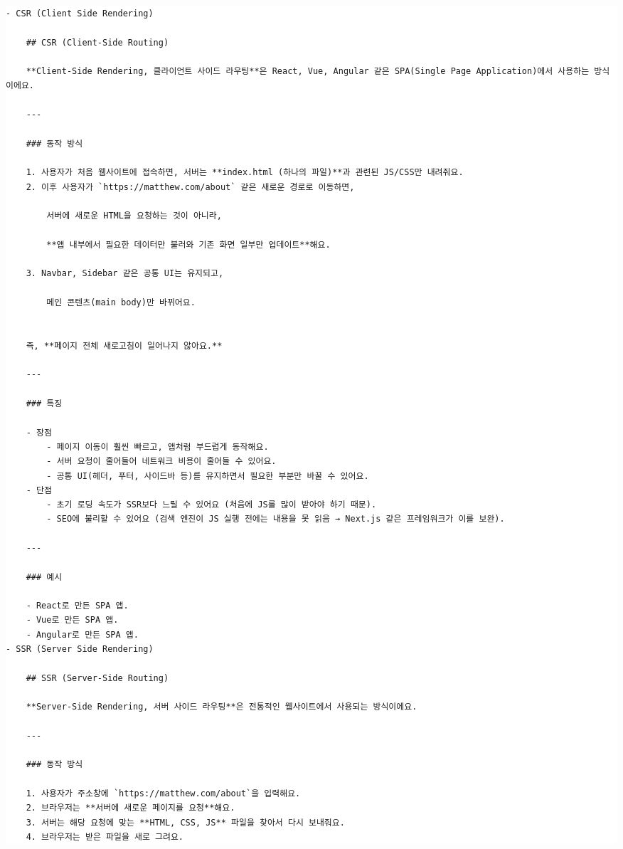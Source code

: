     - CSR (Client Side Rendering)
        
        ## CSR (Client-Side Routing)
        
        **Client-Side Rendering, 클라이언트 사이드 라우팅**은 React, Vue, Angular 같은 SPA(Single Page Application)에서 사용하는 방식이에요.
        
        ---
        
        ### 동작 방식
        
        1. 사용자가 처음 웹사이트에 접속하면, 서버는 **index.html (하나의 파일)**과 관련된 JS/CSS만 내려줘요.
        2. 이후 사용자가 `https://matthew.com/about` 같은 새로운 경로로 이동하면,
            
            서버에 새로운 HTML을 요청하는 것이 아니라,
            
            **앱 내부에서 필요한 데이터만 불러와 기존 화면 일부만 업데이트**해요.
            
        3. Navbar, Sidebar 같은 공통 UI는 유지되고,
            
            메인 콘텐츠(main body)만 바뀌어요.
            
        
        즉, **페이지 전체 새로고침이 일어나지 않아요.**
        
        ---
        
        ### 특징
        
        - 장점
            - 페이지 이동이 훨씬 빠르고, 앱처럼 부드럽게 동작해요.
            - 서버 요청이 줄어들어 네트워크 비용이 줄어들 수 있어요.
            - 공통 UI(헤더, 푸터, 사이드바 등)를 유지하면서 필요한 부분만 바꿀 수 있어요.
        - 단점
            - 초기 로딩 속도가 SSR보다 느릴 수 있어요 (처음에 JS를 많이 받아야 하기 때문).
            - SEO에 불리할 수 있어요 (검색 엔진이 JS 실행 전에는 내용을 못 읽음 → Next.js 같은 프레임워크가 이를 보완).
        
        ---
        
        ### 예시
        
        - React로 만든 SPA 앱.
        - Vue로 만든 SPA 앱.
        - Angular로 만든 SPA 앱.
    - SSR (Server Side Rendering)
        
        ## SSR (Server-Side Routing)
        
        **Server-Side Rendering, 서버 사이드 라우팅**은 전통적인 웹사이트에서 사용되는 방식이에요.
        
        ---
        
        ### 동작 방식
        
        1. 사용자가 주소창에 `https://matthew.com/about`을 입력해요.
        2. 브라우저는 **서버에 새로운 페이지를 요청**해요.
        3. 서버는 해당 요청에 맞는 **HTML, CSS, JS** 파일을 찾아서 다시 보내줘요.
        4. 브라우저는 받은 파일을 새로 그려요.
        